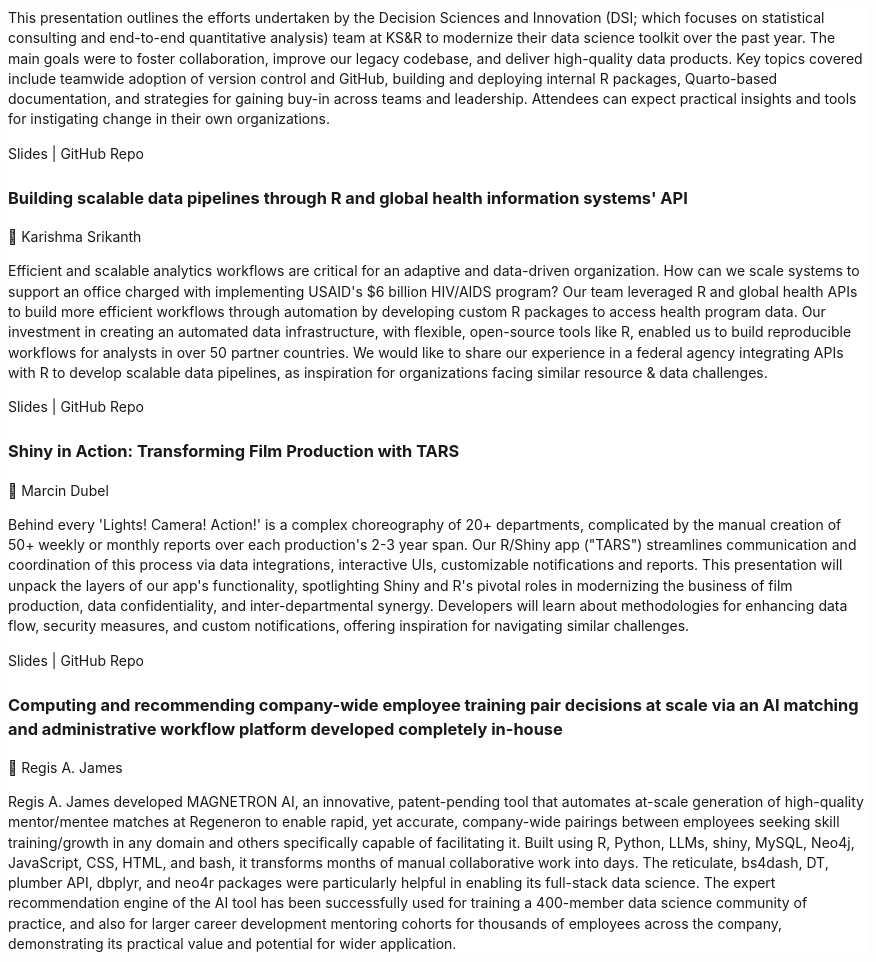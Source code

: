 This presentation outlines the efforts undertaken by the Decision Sciences and Innovation (DSI; which focuses on statistical consulting and end-to-end quantitative analysis) team at KS&R to modernize their data science toolkit over the past year. The main goals were to foster collaboration, improve our legacy codebase, and deliver high-quality data products. Key topics covered include teamwide adoption of version control and GitHub, building and deploying internal R packages, Quarto-based documentation, and strategies for gaining buy-in across teams and leadership. Attendees can expect practical insights and tools for instigating change in their own organizations.

Slides | GitHub Repo

### Building scalable data pipelines through R and global health information systems' API
💬 Karishma Srikanth

Efficient and scalable analytics workflows are critical for an adaptive and data-driven organization. How can we scale systems to support an office charged with implementing USAID's $6 billion HIV/AIDS program? Our team leveraged R and global health APIs to build more efficient workflows through automation by developing custom R packages to access health program data. Our investment in creating an automated data infrastructure, with flexible, open-source tools like R, enabled us to build reproducible workflows for analysts in over 50 partner countries. We would like to share our experience in a federal agency integrating APIs with R to develop scalable data pipelines, as inspiration for organizations facing similar resource & data challenges.

Slides | GitHub Repo

### Shiny in Action: Transforming Film Production with TARS
💬 Marcin Dubel

Behind every 'Lights! Camera! Action!' is a complex choreography of 20+ departments, complicated by the manual creation of 50+ weekly or monthly reports over each production's 2-3 year span. Our R/Shiny app ("TARS") streamlines communication and coordination of this process via data integrations, interactive UIs, customizable notifications and reports. This presentation will unpack the layers of our app's functionality, spotlighting Shiny and R's pivotal roles in modernizing the business of film production, data confidentiality, and inter-departmental synergy. Developers will learn about methodologies for enhancing data flow, security measures, and custom notifications, offering inspiration for navigating similar challenges.

Slides | GitHub Repo

### Computing and recommending company-wide employee training pair decisions at scale via an AI matching and administrative workflow platform developed completely in-house
💬 Regis A. James

Regis A. James developed MAGNETRON AI, an innovative, patent-pending tool that automates at-scale generation of high-quality mentor/mentee matches at Regeneron to enable rapid, yet accurate, company-wide pairings between employees seeking skill training/growth in any domain and others specifically capable of facilitating it. Built using R, Python, LLMs, shiny, MySQL, Neo4j, JavaScript, CSS, HTML, and bash, it transforms months of manual collaborative work into days. The reticulate, bs4dash, DT, plumber API, dbplyr, and neo4r packages were particularly helpful in enabling its full-stack data science. The expert recommendation engine of the AI tool has been successfully used for training a 400-member data science community of practice, and also for larger career development mentoring cohorts for thousands of employees across the company, demonstrating its practical value and potential for wider application.
